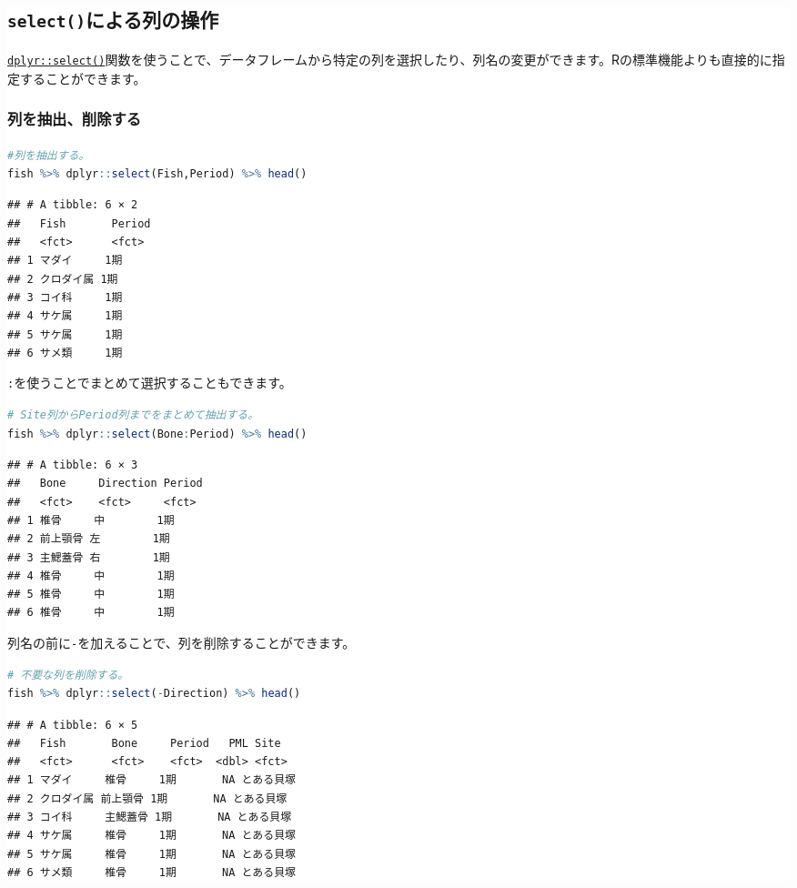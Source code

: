 ## `select()`による列の操作

[`dplyr::select()`][select]関数を使うことで、データフレームから特定の列を選択したり、列名の変更ができます。Rの標準機能よりも直接的に指定することができます。

[select]:https://dplyr.tidyverse.org/reference/select.html

### 列を抽出、削除する


```r
#列を抽出する。
fish %>% dplyr::select(Fish,Period) %>% head()
```

```
## # A tibble: 6 × 2
##   Fish       Period
##   <fct>      <fct> 
## 1 マダイ     1期   
## 2 クロダイ属 1期   
## 3 コイ科     1期   
## 4 サケ属     1期   
## 5 サケ属     1期   
## 6 サメ類     1期
```

`:`を使うことでまとめて選択することもできます。


```r
# Site列からPeriod列までをまとめて抽出する。
fish %>% dplyr::select(Bone:Period) %>% head()
```

```
## # A tibble: 6 × 3
##   Bone     Direction Period
##   <fct>    <fct>     <fct> 
## 1 椎骨     中        1期   
## 2 前上顎骨 左        1期   
## 3 主鰓蓋骨 右        1期   
## 4 椎骨     中        1期   
## 5 椎骨     中        1期   
## 6 椎骨     中        1期
```

列名の前に`-`を加えることで、列を削除することができます。


```r
# 不要な列を削除する。
fish %>% dplyr::select(-Direction) %>% head()
```

```
## # A tibble: 6 × 5
##   Fish       Bone     Period   PML Site      
##   <fct>      <fct>    <fct>  <dbl> <fct>     
## 1 マダイ     椎骨     1期       NA とある貝塚
## 2 クロダイ属 前上顎骨 1期       NA とある貝塚
## 3 コイ科     主鰓蓋骨 1期       NA とある貝塚
## 4 サケ属     椎骨     1期       NA とある貝塚
## 5 サケ属     椎骨     1期       NA とある貝塚
## 6 サメ類     椎骨     1期       NA とある貝塚
```


[^1]: 「ネ申エクセル」ともいう。この弊害については奥村[-@okumura_2013]が詳しい。
[^2]: データを4つに分割した際に下からちょうど1/4にあるデータを「第1四分位数」、2/4にあるデータを「第2四分位数」（中央値）、3/4のところのデータを「第3四分位数」といい、これらを「四分位数」といいます。